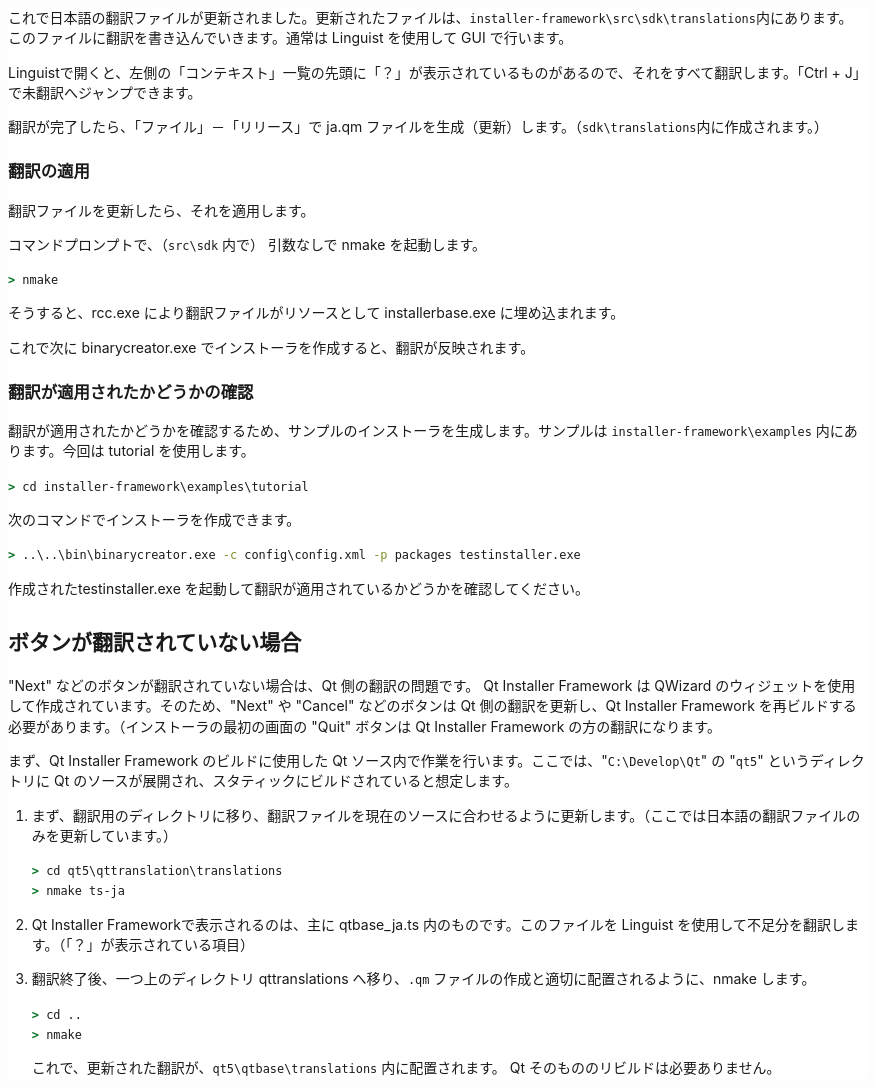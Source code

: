 これで日本語の翻訳ファイルが更新されました。更新されたファイルは、`installer-framework\src\sdk\translations`内にあります。
このファイルに翻訳を書き込んでいきます。通常は Linguist を使用して GUI で行います。

Linguistで開くと、左側の「コンテキスト」一覧の先頭に「？」が表示されているものがあるので、それをすべて翻訳します。「Ctrl + J」で未翻訳へジャンプできます。

翻訳が完了したら、「ファイル」－「リリース」で ja.qm ファイルを生成（更新）します。（`sdk\translations`内に作成されます。）

### 翻訳の適用
翻訳ファイルを更新したら、それを適用します。  

コマンドプロンプトで、（`src\sdk` 内で） 引数なしで nmake を起動します。
``` bat
> nmake
```

そうすると、rcc.exe により翻訳ファイルがリソースとして installerbase.exe に埋め込まれます。

これで次に binarycreator.exe でインストーラを作成すると、翻訳が反映されます。

### 翻訳が適用されたかどうかの確認
翻訳が適用されたかどうかを確認するため、サンプルのインストーラを生成します。サンプルは `installer-framework\examples` 内にあります。今回は tutorial を使用します。
``` bat
> cd installer-framework\examples\tutorial
```

次のコマンドでインストーラを作成できます。
``` bat
> ..\..\bin\binarycreator.exe -c config\config.xml -p packages testinstaller.exe
```

作成されたtestinstaller.exe を起動して翻訳が適用されているかどうかを確認してください。


## ボタンが翻訳されていない場合
"Next" などのボタンが翻訳されていない場合は、Qt 側の翻訳の問題です。
Qt Installer Framework は QWizard のウィジェットを使用して作成されています。そのため、"Next" や "Cancel" などのボタンは Qt 側の翻訳を更新し、Qt Installer Framework を再ビルドする必要があります。（インストーラの最初の画面の "Quit" ボタンは Qt Installer Framework の方の翻訳になります。

まず、Qt Installer Framework のビルドに使用した Qt ソース内で作業を行います。ここでは、"`C:\Develop\Qt`" の "`qt5`" というディレクトリに Qt のソースが展開され、スタティックにビルドされていると想定します。

1. まず、翻訳用のディレクトリに移り、翻訳ファイルを現在のソースに合わせるように更新します。（ここでは日本語の翻訳ファイルのみを更新しています。）
    ``` bat
    > cd qt5\qttranslation\translations
    > nmake ts-ja
    ```

2. Qt Installer Frameworkで表示されるのは、主に qtbase_ja.ts 内のものです。このファイルを Linguist を使用して不足分を翻訳します。（「？」が表示されている項目）

3. 翻訳終了後、一つ上のディレクトリ qttranslations へ移り、`.qm` ファイルの作成と適切に配置されるように、nmake します。
    ``` bat
    > cd ..
    > nmake
    ```
    これで、更新された翻訳が、`qt5\qtbase\translations` 内に配置されます。 Qt そのもののリビルドは必要ありません。
